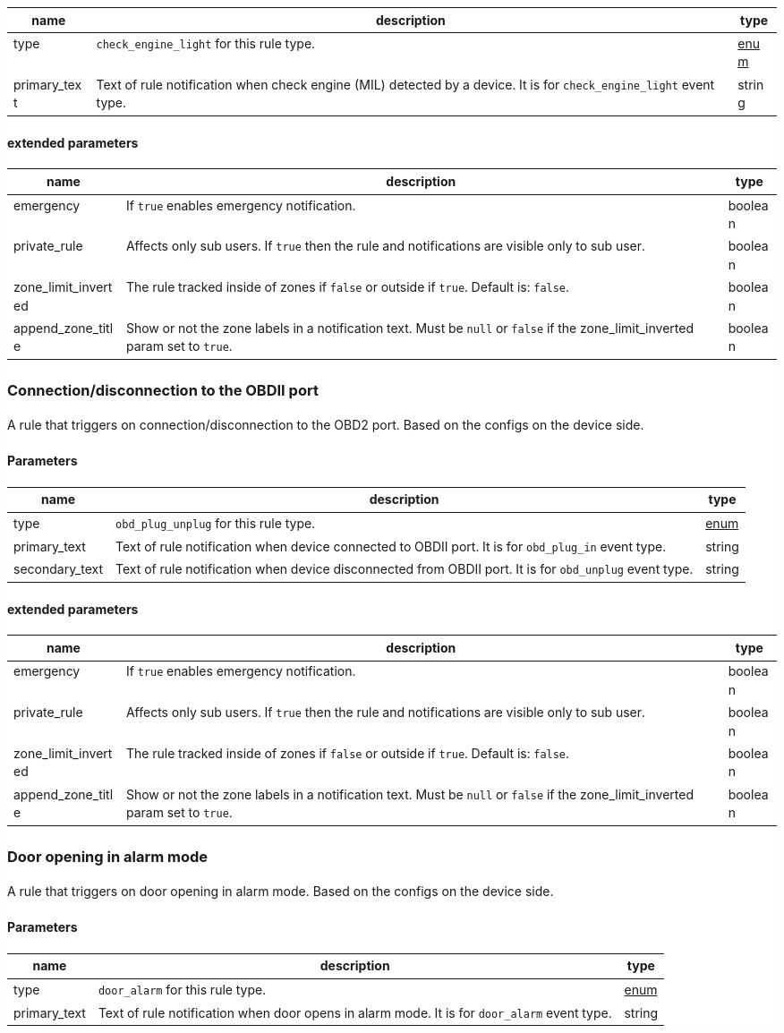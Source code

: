 | name          | description                                                                                                        | type                     |
| ------------- | ------------------------------------------------------------------------------------------------------------------ | ------------------------ |
| type          | `check_engine_light` for this rule type.                                                                           | [enum](broken-reference) |
| primary\_text | Text of rule notification when check engine (MIL) detected by a device. It is for `check_engine_light` event type. | string                   |

#### extended parameters

| name                  | description                                                                                                                     | type    |
| --------------------- | ------------------------------------------------------------------------------------------------------------------------------- | ------- |
| emergency             | If `true` enables emergency notification.                                                                                       | boolean |
| private\_rule         | Affects only sub users. If `true` then the rule and notifications are visible only to sub user.                                 | boolean |
| zone\_limit\_inverted | The rule tracked inside of zones if `false` or outside if `true`. Default is: `false`.                                          | boolean |
| append\_zone\_title   | Show or not the zone labels in a notification text. Must be `null` or `false` if the zone\_limit\_inverted param set to `true`. | boolean |

### Connection/disconnection to the OBDII port

A rule that triggers on connection/disconnection to the OBD2 port. Based on the configs on the device side.

#### Parameters

| name            | description                                                                                            | type                     |
| --------------- | ------------------------------------------------------------------------------------------------------ | ------------------------ |
| type            | `obd_plug_unplug` for this rule type.                                                                  | [enum](broken-reference) |
| primary\_text   | Text of rule notification when device connected to OBDII port. It is for `obd_plug_in` event type.     | string                   |
| secondary\_text | Text of rule notification when device disconnected from OBDII port. It is for `obd_unplug` event type. | string                   |

#### extended parameters

| name                  | description                                                                                                                     | type    |
| --------------------- | ------------------------------------------------------------------------------------------------------------------------------- | ------- |
| emergency             | If `true` enables emergency notification.                                                                                       | boolean |
| private\_rule         | Affects only sub users. If `true` then the rule and notifications are visible only to sub user.                                 | boolean |
| zone\_limit\_inverted | The rule tracked inside of zones if `false` or outside if `true`. Default is: `false`.                                          | boolean |
| append\_zone\_title   | Show or not the zone labels in a notification text. Must be `null` or `false` if the zone\_limit\_inverted param set to `true`. | boolean |

### Door opening in alarm mode

A rule that triggers on door opening in alarm mode. Based on the configs on the device side.

#### Parameters

| name          | description                                                                                 | type                     |
| ------------- | ------------------------------------------------------------------------------------------- | ------------------------ |
| type          | `door_alarm` for this rule type.                                                            | [enum](broken-reference) |
| primary\_text | Text of rule notification when door opens in alarm mode. It is for `door_alarm` event type. | string                   |
